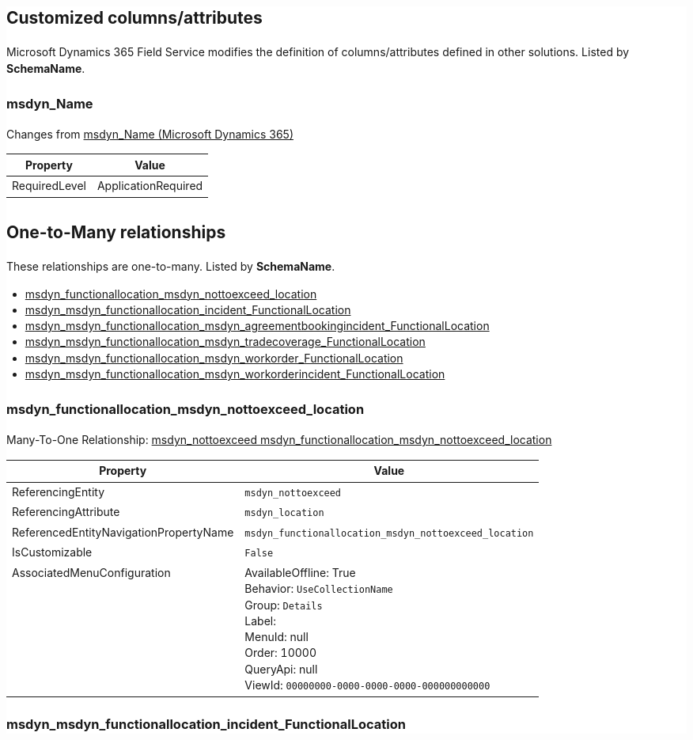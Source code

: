 
## Customized columns/attributes

Microsoft Dynamics 365 Field Service modifies the definition of columns/attributes defined in other solutions. Listed by **SchemaName**.

### <a name="BKMK_msdyn_Name"></a> msdyn_Name

Changes from [msdyn_Name (Microsoft Dynamics 365)](/dynamics365/developer/entities/msdyn_functionallocation#BKMK_msdyn_Name)

|Property|Value|
|---|---|
|RequiredLevel|ApplicationRequired|


## One-to-Many relationships

These relationships are one-to-many. Listed by **SchemaName**.

- [msdyn_functionallocation_msdyn_nottoexceed_location](#BKMK_msdyn_functionallocation_msdyn_nottoexceed_location)
- [msdyn_msdyn_functionallocation_incident_FunctionalLocation](#BKMK_msdyn_msdyn_functionallocation_incident_FunctionalLocation)
- [msdyn_msdyn_functionallocation_msdyn_agreementbookingincident_FunctionalLocation](#BKMK_msdyn_msdyn_functionallocation_msdyn_agreementbookingincident_FunctionalLocation)
- [msdyn_msdyn_functionallocation_msdyn_tradecoverage_FunctionalLocation](#BKMK_msdyn_msdyn_functionallocation_msdyn_tradecoverage_FunctionalLocation)
- [msdyn_msdyn_functionallocation_msdyn_workorder_FunctionalLocation](#BKMK_msdyn_msdyn_functionallocation_msdyn_workorder_FunctionalLocation)
- [msdyn_msdyn_functionallocation_msdyn_workorderincident_FunctionalLocation](#BKMK_msdyn_msdyn_functionallocation_msdyn_workorderincident_FunctionalLocation)

### <a name="BKMK_msdyn_functionallocation_msdyn_nottoexceed_location"></a> msdyn_functionallocation_msdyn_nottoexceed_location

Many-To-One Relationship: [msdyn_nottoexceed msdyn_functionallocation_msdyn_nottoexceed_location](msdyn_nottoexceed.md#BKMK_msdyn_functionallocation_msdyn_nottoexceed_location)

|Property|Value|
|---|---|
|ReferencingEntity|`msdyn_nottoexceed`|
|ReferencingAttribute|`msdyn_location`|
|ReferencedEntityNavigationPropertyName|`msdyn_functionallocation_msdyn_nottoexceed_location`|
|IsCustomizable|`False`|
|AssociatedMenuConfiguration|AvailableOffline: True<br />Behavior: `UseCollectionName`<br />Group: `Details`<br />Label: <br />MenuId: null<br />Order: 10000<br />QueryApi: null<br />ViewId: `00000000-0000-0000-0000-000000000000`|

### <a name="BKMK_msdyn_msdyn_functionallocation_incident_FunctionalLocation"></a> msdyn_msdyn_functionallocation_incident_FunctionalLocation
